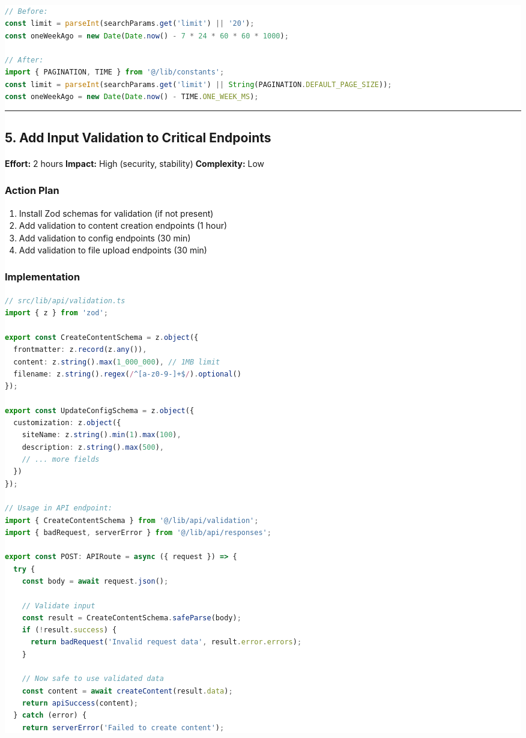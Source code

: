 ```typescript
// Before:
const limit = parseInt(searchParams.get('limit') || '20');
const oneWeekAgo = new Date(Date.now() - 7 * 24 * 60 * 60 * 1000);

// After:
import { PAGINATION, TIME } from '@/lib/constants';
const limit = parseInt(searchParams.get('limit') || String(PAGINATION.DEFAULT_PAGE_SIZE));
const oneWeekAgo = new Date(Date.now() - TIME.ONE_WEEK_MS);
```

---

## 5. Add Input Validation to Critical Endpoints

**Effort:** 2 hours
**Impact:** High (security, stability)
**Complexity:** Low

### Action Plan
1. Install Zod schemas for validation (if not present)
2. Add validation to content creation endpoints (1 hour)
3. Add validation to config endpoints (30 min)
4. Add validation to file upload endpoints (30 min)

### Implementation

```typescript
// src/lib/api/validation.ts
import { z } from 'zod';

export const CreateContentSchema = z.object({
  frontmatter: z.record(z.any()),
  content: z.string().max(1_000_000), // 1MB limit
  filename: z.string().regex(/^[a-z0-9-]+$/).optional()
});

export const UpdateConfigSchema = z.object({
  customization: z.object({
    siteName: z.string().min(1).max(100),
    description: z.string().max(500),
    // ... more fields
  })
});

// Usage in API endpoint:
import { CreateContentSchema } from '@/lib/api/validation';
import { badRequest, serverError } from '@/lib/api/responses';

export const POST: APIRoute = async ({ request }) => {
  try {
    const body = await request.json();

    // Validate input
    const result = CreateContentSchema.safeParse(body);
    if (!result.success) {
      return badRequest('Invalid request data', result.error.errors);
    }

    // Now safe to use validated data
    const content = await createContent(result.data);
    return apiSuccess(content);
  } catch (error) {
    return serverError('Failed to create content');
```